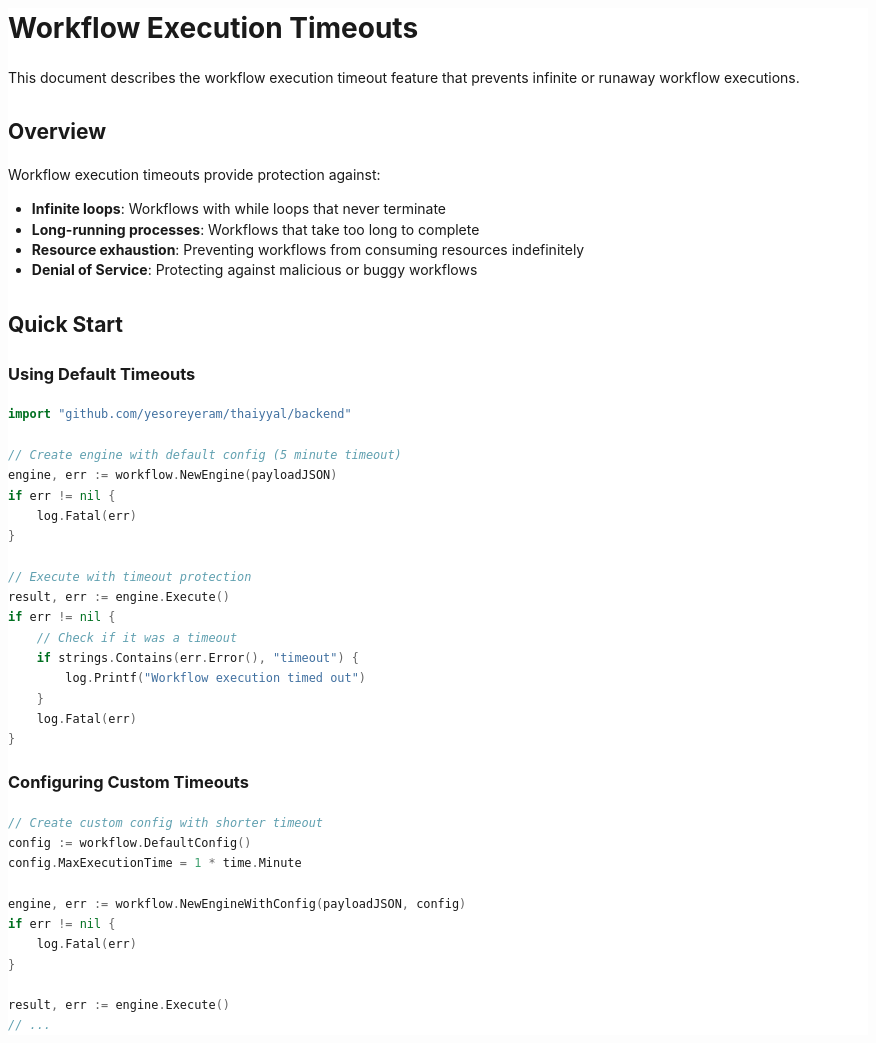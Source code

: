 # Workflow Execution Timeouts

This document describes the workflow execution timeout feature that prevents infinite or runaway workflow executions.

## Overview

Workflow execution timeouts provide protection against:
- **Infinite loops**: Workflows with while loops that never terminate
- **Long-running processes**: Workflows that take too long to complete
- **Resource exhaustion**: Preventing workflows from consuming resources indefinitely
- **Denial of Service**: Protecting against malicious or buggy workflows

## Quick Start

### Using Default Timeouts

```go
import "github.com/yesoreyeram/thaiyyal/backend"

// Create engine with default config (5 minute timeout)
engine, err := workflow.NewEngine(payloadJSON)
if err != nil {
    log.Fatal(err)
}

// Execute with timeout protection
result, err := engine.Execute()
if err != nil {
    // Check if it was a timeout
    if strings.Contains(err.Error(), "timeout") {
        log.Printf("Workflow execution timed out")
    }
    log.Fatal(err)
}
```

### Configuring Custom Timeouts

```go
// Create custom config with shorter timeout
config := workflow.DefaultConfig()
config.MaxExecutionTime = 1 * time.Minute

engine, err := workflow.NewEngineWithConfig(payloadJSON, config)
if err != nil {
    log.Fatal(err)
}

result, err := engine.Execute()
// ...
```
